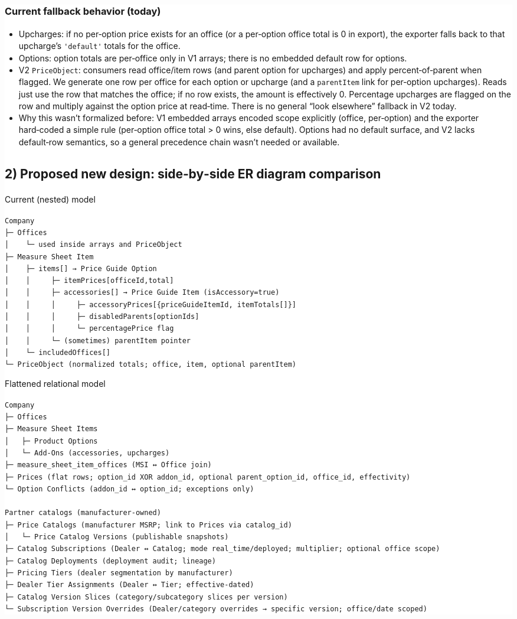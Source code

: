 ### Current fallback behavior (today)
* Upcharges: if no per‑option price exists for an office (or a per‑option office total is 0 in export), the exporter falls back to that upcharge’s `'default'` totals for the office.
* Options: option totals are per‑office only in V1 arrays; there is no embedded default row for options.
* V2 `PriceObject`: consumers read office/item rows (and parent option for upcharges) and apply percent‑of‑parent when flagged. We generate one row per office for each option or upcharge (and a `parentItem` link for per‑option upcharges). Reads just use the row that matches the office; if no row exists, the amount is effectively 0. Percentage upcharges are flagged on the row and multiply against the option price at read‑time. There is no general “look elsewhere” fallback in V2 today.
* Why this wasn’t formalized before: V1 embedded arrays encoded scope explicitly (office, per‑option) and the exporter hard‑coded a simple rule (per‑option office total > 0 wins, else default). Options had no default surface, and V2 lacks default‑row semantics, so a general precedence chain wasn’t needed or available.

## 2) Proposed new design: side‑by‑side ER diagram comparison

Current (nested) model
```
Company
├─ Offices
│    └─ used inside arrays and PriceObject
├─ Measure Sheet Item
│    ├─ items[] → Price Guide Option
│    │     ├─ itemPrices[officeId,total]
│    │     ├─ accessories[] → Price Guide Item (isAccessory=true)
│    │     │     ├─ accessoryPrices[{priceGuideItemId, itemTotals[]}]
│    │     │     ├─ disabledParents[optionIds]
│    │     │     └─ percentagePrice flag
│    │     └─ (sometimes) parentItem pointer
│    └─ includedOffices[]
└─ PriceObject (normalized totals; office, item, optional parentItem)
```
Flattened relational model
```
Company
├─ Offices
├─ Measure Sheet Items
│   ├─ Product Options
│   └─ Add‑Ons (accessories, upcharges)
├─ measure_sheet_item_offices (MSI ↔ Office join)
├─ Prices (flat rows; option_id XOR addon_id, optional parent_option_id, office_id, effectivity)
└─ Option Conflicts (addon_id ↔ option_id; exceptions only)

Partner catalogs (manufacturer‑owned)
├─ Price Catalogs (manufacturer MSRP; link to Prices via catalog_id)
│   └─ Price Catalog Versions (publishable snapshots)
├─ Catalog Subscriptions (Dealer ↔ Catalog; mode real_time/deployed; multiplier; optional office scope)
├─ Catalog Deployments (deployment audit; lineage)
├─ Pricing Tiers (dealer segmentation by manufacturer)
├─ Dealer Tier Assignments (Dealer ↔ Tier; effective‑dated)
├─ Catalog Version Slices (category/subcategory slices per version)
└─ Subscription Version Overrides (Dealer/category overrides → specific version; office/date scoped)
```
